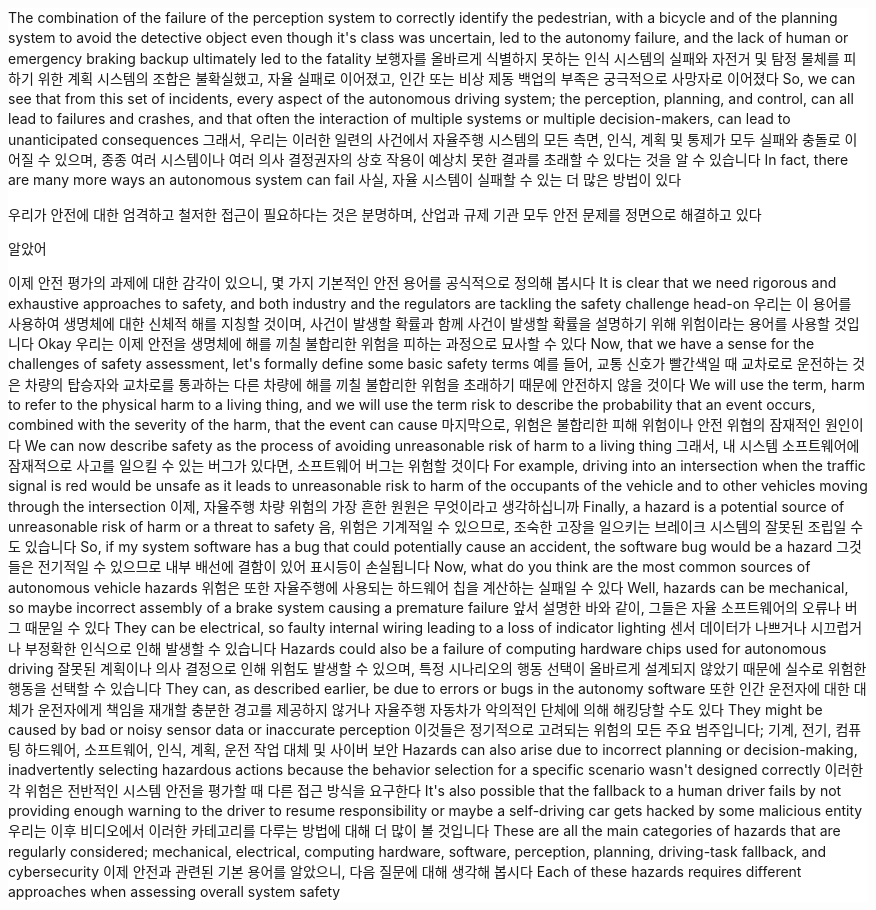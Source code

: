 The combination of the failure of the perception system to correctly identify the pedestrian, with a bicycle and of the planning system to avoid the detective object even though it's class was uncertain, led to the autonomy failure, and the lack of human or emergency braking backup ultimately led to the fatality
보행자를 올바르게 식별하지 못하는 인식 시스템의 실패와 자전거 및 탐정 물체를 피하기 위한 계획 시스템의 조합은 불확실했고, 자율 실패로 이어졌고, 인간 또는 비상 제동 백업의 부족은 궁극적으로 사망자로 이어졌다
So, we can see that from this set of incidents, every aspect of the autonomous driving system; the perception, planning, and control, can all lead to failures and crashes, and that often the interaction of multiple systems or multiple decision-makers, can lead to unanticipated consequences
그래서, 우리는 이러한 일련의 사건에서 자율주행 시스템의 모든 측면, 인식, 계획 및 통제가 모두 실패와 충돌로 이어질 수 있으며, 종종 여러 시스템이나 여러 의사 결정권자의 상호 작용이 예상치 못한 결과를 초래할 수 있다는 것을 알 수 있습니다
In fact, there are many more ways an autonomous system can fail
사실, 자율 시스템이 실패할 수 있는 더 많은 방법이 있다

우리가 안전에 대한 엄격하고 철저한 접근이 필요하다는 것은 분명하며, 산업과 규제 기관 모두 안전 문제를 정면으로 해결하고 있다

알았어

이제 안전 평가의 과제에 대한 감각이 있으니, 몇 가지 기본적인 안전 용어를 공식적으로 정의해 봅시다
It is clear that we need rigorous and exhaustive approaches to safety, and both industry and the regulators are tackling the safety challenge head-on
우리는 이 용어를 사용하여 생명체에 대한 신체적 해를 지칭할 것이며, 사건이 발생할 확률과 함께 사건이 발생할 확률을 설명하기 위해 위험이라는 용어를 사용할 것입니다
Okay
우리는 이제 안전을 생명체에 해를 끼칠 불합리한 위험을 피하는 과정으로 묘사할 수 있다
Now, that we have a sense for the challenges of safety assessment, let's formally define some basic safety terms
예를 들어, 교통 신호가 빨간색일 때 교차로로 운전하는 것은 차량의 탑승자와 교차로를 통과하는 다른 차량에 해를 끼칠 불합리한 위험을 초래하기 때문에 안전하지 않을 것이다
We will use the term, harm to refer to the physical harm to a living thing, and we will use the term risk to describe the probability that an event occurs, combined with the severity of the harm, that the event can cause
마지막으로, 위험은 불합리한 피해 위험이나 안전 위협의 잠재적인 원인이다
We can now describe safety as the process of avoiding unreasonable risk of harm to a living thing
그래서, 내 시스템 소프트웨어에 잠재적으로 사고를 일으킬 수 있는 버그가 있다면, 소프트웨어 버그는 위험할 것이다
For example, driving into an intersection when the traffic signal is red would be unsafe as it leads to unreasonable risk to harm of the occupants of the vehicle and to other vehicles moving through the intersection
이제, 자율주행 차량 위험의 가장 흔한 원원은 무엇이라고 생각하십니까
Finally, a hazard is a potential source of unreasonable risk of harm or a threat to safety
음, 위험은 기계적일 수 있으므로, 조숙한 고장을 일으키는 브레이크 시스템의 잘못된 조립일 수도 있습니다
So, if my system software has a bug that could potentially cause an accident, the software bug would be a hazard
그것들은 전기적일 수 있으므로 내부 배선에 결함이 있어 표시등이 손실됩니다
Now, what do you think are the most common sources of autonomous vehicle hazards
위험은 또한 자율주행에 사용되는 하드웨어 칩을 계산하는 실패일 수 있다
Well, hazards can be mechanical, so maybe incorrect assembly of a brake system causing a premature failure
앞서 설명한 바와 같이, 그들은 자율 소프트웨어의 오류나 버그 때문일 수 있다
They can be electrical, so faulty internal wiring leading to a loss of indicator lighting
센서 데이터가 나쁘거나 시끄럽거나 부정확한 인식으로 인해 발생할 수 있습니다
Hazards could also be a failure of computing hardware chips used for autonomous driving
잘못된 계획이나 의사 결정으로 인해 위험도 발생할 수 있으며, 특정 시나리오의 행동 선택이 올바르게 설계되지 않았기 때문에 실수로 위험한 행동을 선택할 수 있습니다
They can, as described earlier, be due to errors or bugs in the autonomy software
또한 인간 운전자에 대한 대체가 운전자에게 책임을 재개할 충분한 경고를 제공하지 않거나 자율주행 자동차가 악의적인 단체에 의해 해킹당할 수도 있다
They might be caused by bad or noisy sensor data or inaccurate perception
이것들은 정기적으로 고려되는 위험의 모든 주요 범주입니다; 기계, 전기, 컴퓨팅 하드웨어, 소프트웨어, 인식, 계획, 운전 작업 대체 및 사이버 보안
Hazards can also arise due to incorrect planning or decision-making, inadvertently selecting hazardous actions because the behavior selection for a specific scenario wasn't designed correctly
이러한 각 위험은 전반적인 시스템 안전을 평가할 때 다른 접근 방식을 요구한다
It's also possible that the fallback to a human driver fails by not providing enough warning to the driver to resume responsibility or maybe a self-driving car gets hacked by some malicious entity
우리는 이후 비디오에서 이러한 카테고리를 다루는 방법에 대해 더 많이 볼 것입니다
These are all the main categories of hazards that are regularly considered; mechanical, electrical, computing hardware, software, perception, planning, driving-task fallback, and cybersecurity
이제 안전과 관련된 기본 용어를 알았으니, 다음 질문에 대해 생각해 봅시다
Each of these hazards requires different approaches when assessing overall system safety